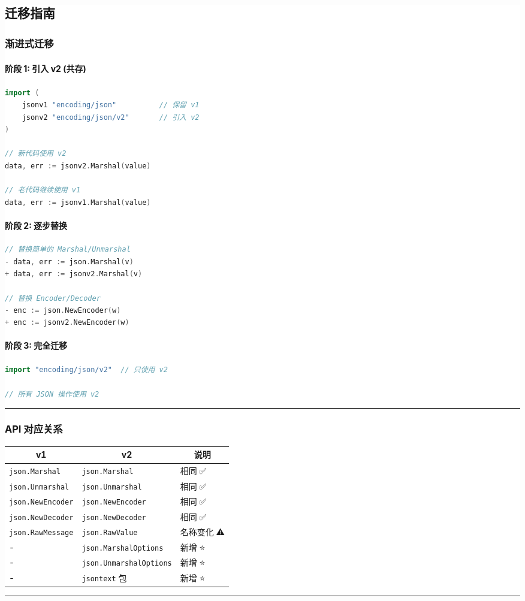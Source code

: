 ## 迁移指南

### 渐进式迁移

#### 阶段 1: 引入 v2 (共存)

```go
import (
    jsonv1 "encoding/json"          // 保留 v1
    jsonv2 "encoding/json/v2"       // 引入 v2
)

// 新代码使用 v2
data, err := jsonv2.Marshal(value)

// 老代码继续使用 v1
data, err := jsonv1.Marshal(value)
```

#### 阶段 2: 逐步替换

```go
// 替换简单的 Marshal/Unmarshal
- data, err := json.Marshal(v)
+ data, err := jsonv2.Marshal(v)

// 替换 Encoder/Decoder
- enc := json.NewEncoder(w)
+ enc := jsonv2.NewEncoder(w)
```

#### 阶段 3: 完全迁移

```go
import "encoding/json/v2"  // 只使用 v2

// 所有 JSON 操作使用 v2
```

---

### API 对应关系

| v1 | v2 | 说明 |
|----|----|------|
| `json.Marshal` | `json.Marshal` | 相同 ✅ |
| `json.Unmarshal` | `json.Unmarshal` | 相同 ✅ |
| `json.NewEncoder` | `json.NewEncoder` | 相同 ✅ |
| `json.NewDecoder` | `json.NewDecoder` | 相同 ✅ |
| `json.RawMessage` | `json.RawValue` | 名称变化 ⚠️ |
| - | `json.MarshalOptions` | 新增 ⭐ |
| - | `json.UnmarshalOptions` | 新增 ⭐ |
| - | `jsontext` 包 | 新增 ⭐ |

---